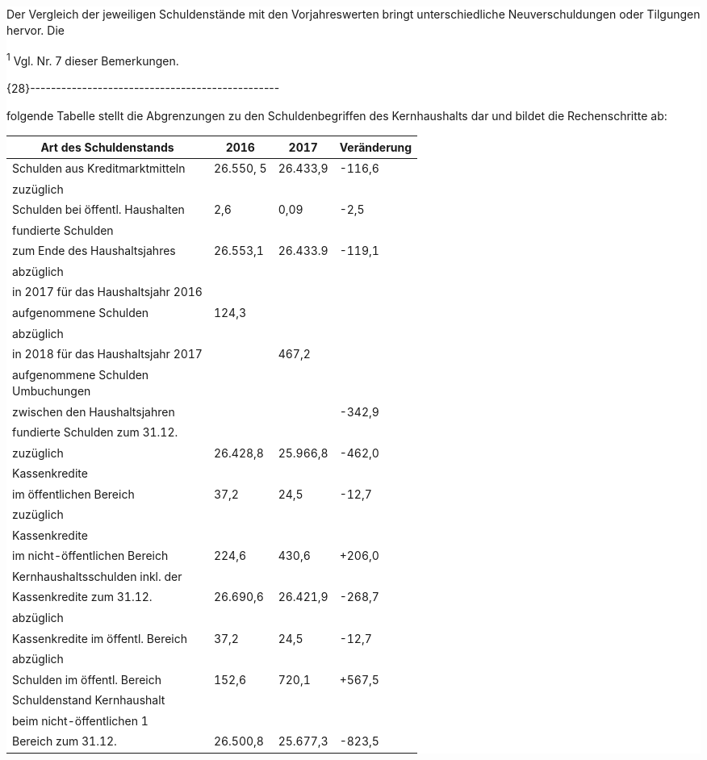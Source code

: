 Der Vergleich der jeweiligen Schuldenstände mit den Vorjahreswerten bringt unterschiedliche Neuverschuldungen oder Tilgungen hervor. Die

<sup>1</sup> Vgl. Nr. 7 dieser Bemerkungen.

{28}------------------------------------------------

folgende Tabelle stellt die Abgrenzungen zu den Schuldenbegriffen des Kernhaushalts dar und bildet die Rechenschritte ab:

| Art des Schuldenstands               | 2016      | 2017     | Veränderung |
|--------------------------------------|-----------|----------|-------------|
| Schulden aus Kreditmarktmitteln      | 26.550, 5 | 26.433,9 | -116,6      |
| zuzüglich                            |           |          |             |
| Schulden bei öffentl. Haushalten     | 2,6       | 0,09     | -2,5        |
| fundierte Schulden                   |           |          |             |
| zum Ende des Haushaltsjahres         | 26.553,1  | 26.433.9 | -119,1      |
| abzüglich                            |           |          |             |
| in 2017 für das Haushaltsjahr 2016   |           |          |             |
| aufgenommene Schulden                | 124,3     |          |             |
| abzüglich                            |           |          |             |
| in 2018 für das Haushaltsjahr 2017   |           | 467,2    |             |
| aufgenommene Schulden<br>Umbuchungen |           |          |             |
| zwischen den Haushaltsjahren         |           |          | -342,9      |
| fundierte Schulden zum 31.12.        |           |          |             |
| zuzüglich                            | 26.428,8  | 25.966,8 | -462,0      |
| Kassenkredite                        |           |          |             |
| im öffentlichen Bereich              | 37,2      | 24,5     | -12,7       |
| zuzüglich                            |           |          |             |
| Kassenkredite                        |           |          |             |
| im nicht-öffentlichen Bereich        | 224,6     | 430,6    | +206,0      |
| Kernhaushaltsschulden inkl. der      |           |          |             |
| Kassenkredite zum 31.12.             | 26.690,6  | 26.421,9 | -268,7      |
| abzüglich                            |           |          |             |
| Kassenkredite im öffentl. Bereich    | 37,2      | 24,5     | -12,7       |
| abzüglich                            |           |          |             |
| Schulden im öffentl. Bereich         | 152,6     | 720,1    | +567,5      |
| Schuldenstand Kernhaushalt           |           |          |             |
| beim nicht-öffentlichen 1            |           |          |             |
| Bereich zum 31.12.                   | 26.500,8  | 25.677,3 | -823,5      |
